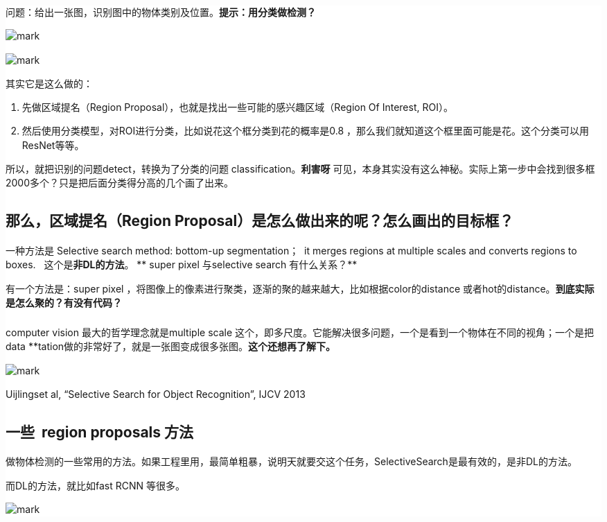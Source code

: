 
问题：给出一张图，识别图中的物体类别及位置。**提示：用分类做检测？**


![mark](http://pacdb2bfr.bkt.clouddn.com/blog/image/180727/dKciGl8gEa.png?imageslim)



![mark](http://pacdb2bfr.bkt.clouddn.com/blog/image/180727/fD9BH1GC44.png?imageslim)











其实它是这么做的：




  1. 先做区域提名（Region Proposal），也就是找出一些可能的感兴趣区域（Region Of Interest, ROI）。


  2. 然后使用分类模型，对ROI进行分类，比如说花这个框分类到花的概率是0.8 ，那么我们就知道这个框里面可能是花。这个分类可以用ResNet等等。


所以，就把识别的问题detect，转换为了分类的问题 classification。**利害呀** 可见，本身其实没有这么神秘。实际上第一步中会找到很多框 2000多个？只是把后面分类得分高的几个画了出来。


## 那么，区域提名（Region Proposal）是怎么做出来的呢？怎么画出的目标框？


一种方法是 Selective search method: bottom-up segmentation；  it merges regions at multiple scales and converts regions to boxes.   这个是**非DL的方法**。 ** super pixel 与selective search 有什么关系？**

有一个方法是：super pixel ，将图像上的像素进行聚类，逐渐的聚的越来越大，比如根据color的distance 或者hot的distance。**到底实际是怎么聚的？有没有代码？**


###


computer vision 最大的哲学理念就是multiple scale 这个，即多尺度。它能解决很多问题，一个是看到一个物体在不同的视角；一个是把data **tation做的非常好了，就是一张图变成很多张图。**这个还想再了解下。**


![mark](http://pacdb2bfr.bkt.clouddn.com/blog/image/180727/6ggIJa51C0.png?imageslim)

Uijlingset al, “Selective Search for Object Recognition”, IJCV 2013




## 一些  region proposals 方法


做物体检测的一些常用的方法。如果工程里用，最简单粗暴，说明天就要交这个任务，SelectiveSearch是最有效的，是非DL的方法。

而DL的方法，就比如fast RCNN 等很多。


![mark](http://pacdb2bfr.bkt.clouddn.com/blog/image/180727/0JD5afFhc8.png?imageslim)
